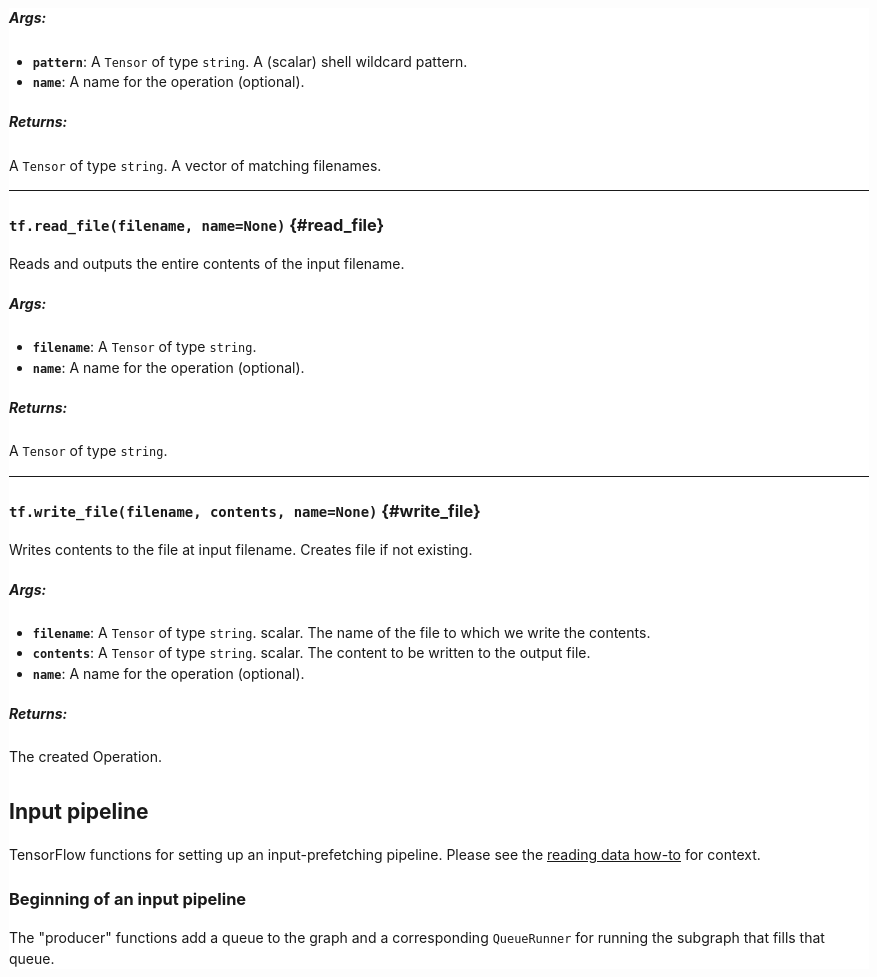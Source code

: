 ##### Args:


*  <b>`pattern`</b>: A `Tensor` of type `string`. A (scalar) shell wildcard pattern.
*  <b>`name`</b>: A name for the operation (optional).

##### Returns:

  A `Tensor` of type `string`. A vector of matching filenames.


- - -

### `tf.read_file(filename, name=None)` {#read_file}

Reads and outputs the entire contents of the input filename.

##### Args:


*  <b>`filename`</b>: A `Tensor` of type `string`.
*  <b>`name`</b>: A name for the operation (optional).

##### Returns:

  A `Tensor` of type `string`.


- - -

### `tf.write_file(filename, contents, name=None)` {#write_file}

Writes contents to the file at input filename. Creates file if not existing.

##### Args:


*  <b>`filename`</b>: A `Tensor` of type `string`.
    scalar. The name of the file to which we write the contents.
*  <b>`contents`</b>: A `Tensor` of type `string`.
    scalar. The content to be written to the output file.
*  <b>`name`</b>: A name for the operation (optional).

##### Returns:

  The created Operation.



## Input pipeline

TensorFlow functions for setting up an input-prefetching pipeline.
Please see the [reading data how-to](../../how_tos/reading_data/index.md)
for context.

### Beginning of an input pipeline

The "producer" functions add a queue to the graph and a corresponding
`QueueRunner` for running the subgraph that fills that queue.
